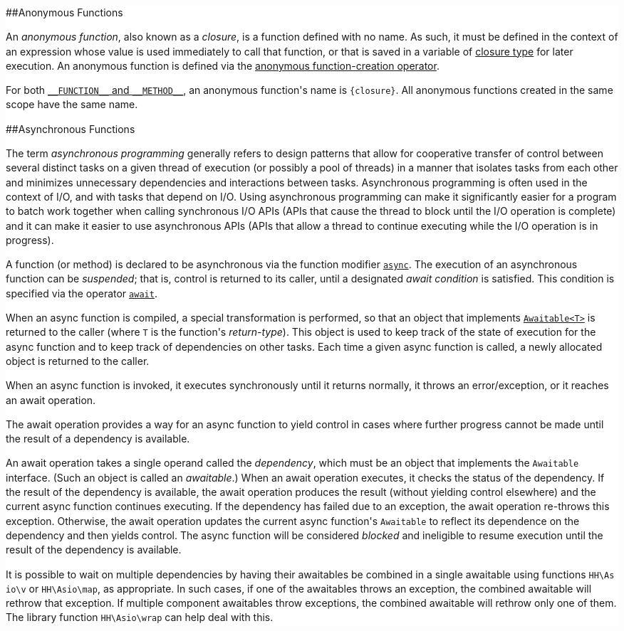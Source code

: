 ##Anonymous Functions

An *anonymous function*, also known as a *closure*, is a function
defined with no name. As such, it must be defined in the context of an
expression whose value is used immediately to call that function, or
that is saved in a variable of [closure type](05-types.md#closure-types) for later execution. An anonymous function
is defined via the [anonymous function-creation operator](10-expressions.md#anonymous-function-creation).

For both [`__FUNCTION__` and `__METHOD__`](06-constants.md#context-dependent-constants), an anonymous
function's name is `{closure}`. All anonymous functions created in the
same scope have the same name.

##Asynchronous Functions

The term *asynchronous programming* generally refers to design patterns that allow for cooperative transfer of control between several distinct tasks on a given thread of execution (or possibly a pool of threads) in a manner that isolates tasks from each other and minimizes unnecessary dependencies and interactions between tasks. Asynchronous programming is often used in the context of I/O, and with tasks that depend on I/O. Using asynchronous programming can make it significantly easier for a program to batch work together when calling synchronous I/O APIs (APIs that cause the thread to block until the I/O operation is complete) and it can make it easier to use asynchronous APIs (APIs that allow a thread to continue executing while the I/O operation is in progress).

A function (or method) is declared to be asynchronous via the function modifier [`async`](15-functions.md#function-definitions). The execution of an asynchronous function can be *suspended*; that is, control is returned to its caller, until a designated *await condition* is satisfied. This condition is specified via the operator [`await`](10-expressions.md#await-operator).

When an async function is compiled, a special transformation is performed, so that an object that implements [`Awaitable<T>`](17-interfaces.md#interface-awaitable) is returned to the caller (where `T` is the function's *return-type*). This object is used to keep track of the state of execution for the async function and to keep track of dependencies on other tasks. Each time a given async function is called, a newly allocated object is returned to the caller.

When an async function is invoked, it executes synchronously until it returns normally, it throws an error/exception, or it reaches an await operation.

The await operation provides a way for an async function to yield control in cases where further progress cannot be made until the result of a dependency is available.

An await operation takes a single operand called the *dependency*, which must be an object that implements the `Awaitable` interface. (Such an object is called an *awaitable*.) When an await operation executes, it checks the status of the dependency. If the result of the dependency is available, the await operation produces the result (without yielding control elsewhere) and the current async function continues executing. If the dependency has failed due to an exception, the await operation re-throws this exception. Otherwise, the await operation updates the current async function's `Awaitable` to reflect its dependence on the dependency and then yields control. The async function will be considered *blocked* and ineligible to resume execution until the result of the dependency is available.

It is possible to wait on multiple dependencies by having their awaitables be combined in a single awaitable using functions `HH\Asio\v` or `HH\Asio\map`, as appropriate. In such cases, if one of the awaitables throws an exception, the combined awaitable will rethrow that exception. If multiple component awaitables throw exceptions, the combined awaitable will rethrow only one of them. The library function `HH\Asio\wrap` can help deal with this.
